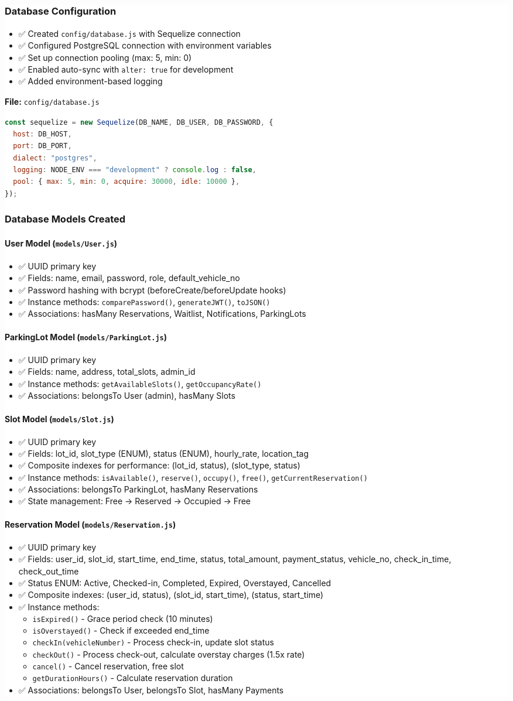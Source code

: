 ### Database Configuration

- ✅ Created `config/database.js` with Sequelize connection
- ✅ Configured PostgreSQL connection with environment variables
- ✅ Set up connection pooling (max: 5, min: 0)
- ✅ Enabled auto-sync with `alter: true` for development
- ✅ Added environment-based logging

**File:** `config/database.js`

```javascript
const sequelize = new Sequelize(DB_NAME, DB_USER, DB_PASSWORD, {
  host: DB_HOST,
  port: DB_PORT,
  dialect: "postgres",
  logging: NODE_ENV === "development" ? console.log : false,
  pool: { max: 5, min: 0, acquire: 30000, idle: 10000 },
});
```

### Database Models Created

#### User Model (`models/User.js`)

- ✅ UUID primary key
- ✅ Fields: name, email, password, role, default_vehicle_no
- ✅ Password hashing with bcrypt (beforeCreate/beforeUpdate hooks)
- ✅ Instance methods: `comparePassword()`, `generateJWT()`, `toJSON()`
- ✅ Associations: hasMany Reservations, Waitlist, Notifications, ParkingLots

#### ParkingLot Model (`models/ParkingLot.js`)

- ✅ UUID primary key
- ✅ Fields: name, address, total_slots, admin_id
- ✅ Instance methods: `getAvailableSlots()`, `getOccupancyRate()`
- ✅ Associations: belongsTo User (admin), hasMany Slots

#### Slot Model (`models/Slot.js`)

- ✅ UUID primary key
- ✅ Fields: lot_id, slot_type (ENUM), status (ENUM), hourly_rate, location_tag
- ✅ Composite indexes for performance: (lot_id, status), (slot_type, status)
- ✅ Instance methods: `isAvailable()`, `reserve()`, `occupy()`, `free()`, `getCurrentReservation()`
- ✅ Associations: belongsTo ParkingLot, hasMany Reservations
- ✅ State management: Free → Reserved → Occupied → Free

#### Reservation Model (`models/Reservation.js`)

- ✅ UUID primary key
- ✅ Fields: user_id, slot_id, start_time, end_time, status, total_amount, payment_status, vehicle_no, check_in_time, check_out_time
- ✅ Status ENUM: Active, Checked-in, Completed, Expired, Overstayed, Cancelled
- ✅ Composite indexes: (user_id, status), (slot_id, start_time), (status, start_time)
- ✅ Instance methods:
  - `isExpired()` - Grace period check (10 minutes)
  - `isOverstayed()` - Check if exceeded end_time
  - `checkIn(vehicleNumber)` - Process check-in, update slot status
  - `checkOut()` - Process check-out, calculate overstay charges (1.5x rate)
  - `cancel()` - Cancel reservation, free slot
  - `getDurationHours()` - Calculate reservation duration
- ✅ Associations: belongsTo User, belongsTo Slot, hasMany Payments
